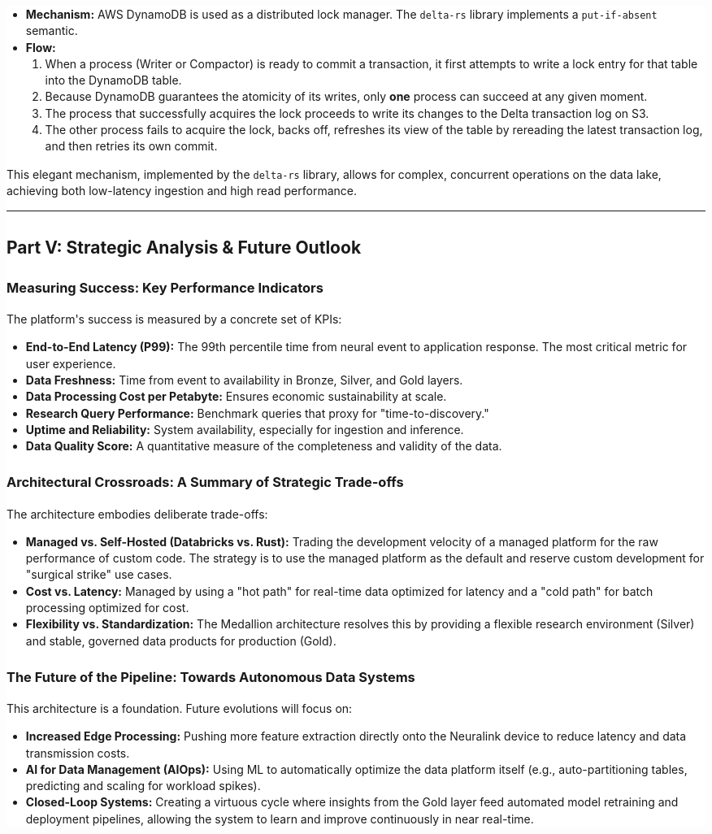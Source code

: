*   **Mechanism:** AWS DynamoDB is used as a distributed lock manager. The `delta-rs` library implements a `put-if-absent` semantic.
*   **Flow:**
    1.  When a process (Writer or Compactor) is ready to commit a transaction, it first attempts to write a lock entry for that table into the DynamoDB table.
    2.  Because DynamoDB guarantees the atomicity of its writes, only **one** process can succeed at any given moment.
    3.  The process that successfully acquires the lock proceeds to write its changes to the Delta transaction log on S3.
    4.  The other process fails to acquire the lock, backs off, refreshes its view of the table by rereading the latest transaction log, and then retries its own commit.

This elegant mechanism, implemented by the `delta-rs` library, allows for complex, concurrent operations on the data lake, achieving both low-latency ingestion and high read performance.

---

## Part V: Strategic Analysis & Future Outlook

### Measuring Success: Key Performance Indicators
The platform's success is measured by a concrete set of KPIs:
*   **End-to-End Latency (P99):** The 99th percentile time from neural event to application response. The most critical metric for user experience.
*   **Data Freshness:** Time from event to availability in Bronze, Silver, and Gold layers.
*   **Data Processing Cost per Petabyte:** Ensures economic sustainability at scale.
*   **Research Query Performance:** Benchmark queries that proxy for "time-to-discovery."
*   **Uptime and Reliability:** System availability, especially for ingestion and inference.
*   **Data Quality Score:** A quantitative measure of the completeness and validity of the data.

### Architectural Crossroads: A Summary of Strategic Trade-offs
The architecture embodies deliberate trade-offs:
*   **Managed vs. Self-Hosted (Databricks vs. Rust):** Trading the development velocity of a managed platform for the raw performance of custom code. The strategy is to use the managed platform as the default and reserve custom development for "surgical strike" use cases.
*   **Cost vs. Latency:** Managed by using a "hot path" for real-time data optimized for latency and a "cold path" for batch processing optimized for cost.
*   **Flexibility vs. Standardization:** The Medallion architecture resolves this by providing a flexible research environment (Silver) and stable, governed data products for production (Gold).

### The Future of the Pipeline: Towards Autonomous Data Systems
This architecture is a foundation. Future evolutions will focus on:
*   **Increased Edge Processing:** Pushing more feature extraction directly onto the Neuralink device to reduce latency and data transmission costs.
*   **AI for Data Management (AIOps):** Using ML to automatically optimize the data platform itself (e.g., auto-partitioning tables, predicting and scaling for workload spikes).
*   **Closed-Loop Systems:** Creating a virtuous cycle where insights from the Gold layer feed automated model retraining and deployment pipelines, allowing the system to learn and improve continuously in near real-time.